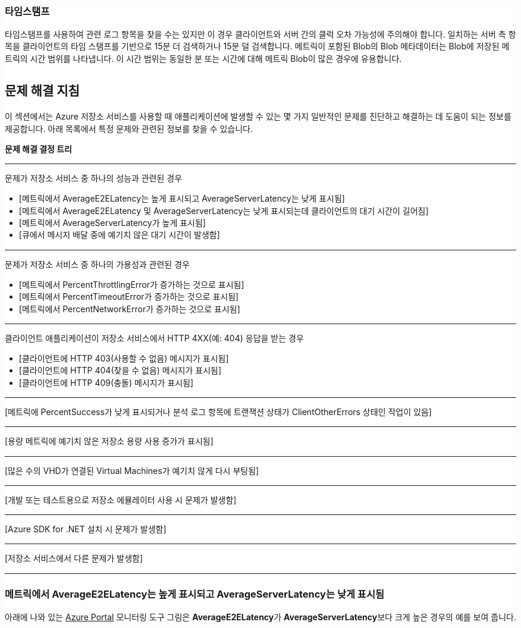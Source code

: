 ### <a name="timestamps"></a>타임스탬프
타임스탬프를 사용하여 관련 로그 항목을 찾을 수는 있지만 이 경우 클라이언트와 서버 간의 클럭 오차 가능성에 주의해야 합니다. 일치하는 서버 측 항목을 클라이언트의 타임 스탬프를 기반으로 15분 더 검색하거나 15분 덜 검색합니다. 메트릭이 포함된 Blob의 Blob 메타데이터는 Blob에 저장된 메트릭의 시간 범위를 나타냅니다. 이 시간 범위는 동일한 분 또는 시간에 대해 메트릭 Blob이 많은 경우에 유용합니다.

## <a name="troubleshooting-guidance"></a>문제 해결 지침
이 섹션에서는 Azure 저장소 서비스를 사용할 때 애플리케이션에 발생할 수 있는 몇 가지 일반적인 문제를 진단하고 해결하는 데 도움이 되는 정보를 제공합니다. 아래 목록에서 특정 문제와 관련된 정보를 찾을 수 있습니다.

**문제 해결 결정 트리**

---
문제가 저장소 서비스 중 하나의 성능과 관련된 경우

* [메트릭에서 AverageE2ELatency는 높게 표시되고 AverageServerLatency는 낮게 표시됨]
* [메트릭에서 AverageE2ELatency 및 AverageServerLatency는 낮게 표시되는데 클라이언트의 대기 시간이 길어짐]
* [메트릭에서 AverageServerLatency가 높게 표시됨]
* [큐에서 메시지 배달 중에 예기치 않은 대기 시간이 발생함]

---
문제가 저장소 서비스 중 하나의 가용성과 관련된 경우

* [메트릭에서 PercentThrottlingError가 증가하는 것으로 표시됨]
* [메트릭에서 PercentTimeoutError가 증가하는 것으로 표시됨]
* [메트릭에서 PercentNetworkError가 증가하는 것으로 표시됨]

---
 클라이언트 애플리케이션이 저장소 서비스에서 HTTP 4XX(예: 404) 응답을 받는 경우

* [클라이언트에 HTTP 403(사용할 수 없음) 메시지가 표시됨]
* [클라이언트에 HTTP 404(찾을 수 없음) 메시지가 표시됨]
* [클라이언트에 HTTP 409(충돌) 메시지가 표시됨]

---
[메트릭에 PercentSuccess가 낮게 표시되거나 분석 로그 항목에 트랜잭션 상태가 ClientOtherErrors 상태인 작업이 있음]

---
[용량 메트릭에 예기치 않은 저장소 용량 사용 증가가 표시됨]

---
[많은 수의 VHD가 연결된 Virtual Machines가 예기치 않게 다시 부팅됨]

---
[개발 또는 테스트용으로 저장소 에뮬레이터 사용 시 문제가 발생함]

---
[Azure SDK for .NET 설치 시 문제가 발생함]

---
[저장소 서비스에서 다른 문제가 발생함]

---
### <a name="metrics-show-high-AverageE2ELatency-and-low-AverageServerLatency"></a>메트릭에서 AverageE2ELatency는 높게 표시되고 AverageServerLatency는 낮게 표시됨
아래에 나와 있는 [Azure Portal](https://portal.azure.com) 모니터링 도구 그림은 **AverageE2ELatency**가 **AverageServerLatency**보다 크게 높은 경우의 예를 보여 줍니다.
